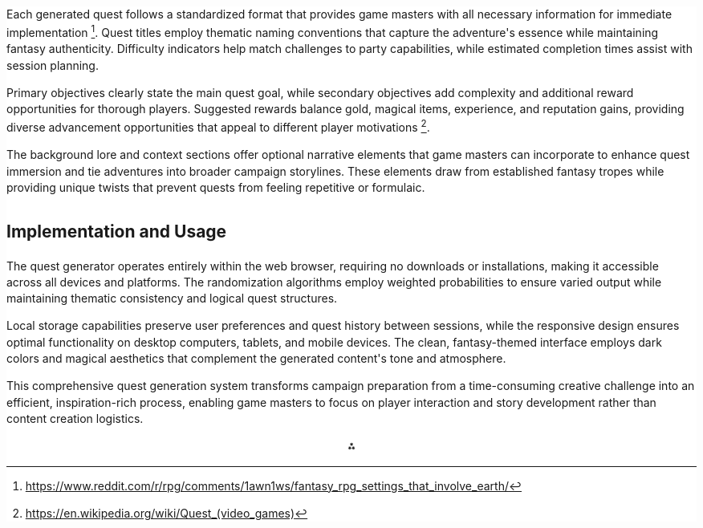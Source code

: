 Each generated quest follows a standardized format that provides game masters with all necessary information for immediate implementation [^10]. Quest titles employ thematic naming conventions that capture the adventure's essence while maintaining fantasy authenticity. Difficulty indicators help match challenges to party capabilities, while estimated completion times assist with session planning.

Primary objectives clearly state the main quest goal, while secondary objectives add complexity and additional reward opportunities for thorough players. Suggested rewards balance gold, magical items, experience, and reputation gains, providing diverse advancement opportunities that appeal to different player motivations [^4].

The background lore and context sections offer optional narrative elements that game masters can incorporate to enhance quest immersion and tie adventures into broader campaign storylines. These elements draw from established fantasy tropes while providing unique twists that prevent quests from feeling repetitive or formulaic.

## Implementation and Usage

The quest generator operates entirely within the web browser, requiring no downloads or installations, making it accessible across all devices and platforms. The randomization algorithms employ weighted probabilities to ensure varied output while maintaining thematic consistency and logical quest structures.

Local storage capabilities preserve user preferences and quest history between sessions, while the responsive design ensures optimal functionality on desktop computers, tablets, and mobile devices. The clean, fantasy-themed interface employs dark colors and magical aesthetics that complement the generated content's tone and atmosphere.

This comprehensive quest generation system transforms campaign preparation from a time-consuming creative challenge into an efficient, inspiration-rich process, enabling game masters to focus on player interaction and story development rather than content creation logistics.

<div style="text-align: center">⁂</div>

[^1]: https://www.hipstersanddragons.com/types-of-rpg-quests/

[^2]: https://www.reddit.com/r/rpg/comments/6c6ayl/list_of_quest_archetypes/

[^3]: https://evilrobotgames.com/adventure-quest-or-mission-vocabulary/

[^4]: https://en.wikipedia.org/wiki/Quest_(video_games)

[^5]: https://en.wikipedia.org/?title=Side_quest

[^6]: https://en.wikipedia.org/wiki/Mission_(video_gaming)

[^7]: https://eis-blog.soe.ucsc.edu/2009/06/the-quest-for-meaning/

[^8]: https://www.makeyourownrpg.com/my-rpg-blog/creating-my-dream-game-devlog-1-rpg-quest-types

[^9]: https://en.wikipedia.org/wiki/List_of_campaign_settings

[^10]: https://www.reddit.com/r/rpg/comments/1awn1ws/fantasy_rpg_settings_that_involve_earth/

[^11]: https://www.enworld.org/threads/using-the-real-world-as-a-fantasy-setting.672500/

[^12]: https://artificialtwenty.com/2024/09/08/7-ttrpgs-with-the-best-settings/

[^13]: https://akraticwizardry.blogspot.com/2022/08/fictional-worlds-and-rpgs-that-i-would.html

[^14]: https://www.fab.com/listings/31d66338-34ad-4cf4-9e8b-d6b2b45ea0f5

[^15]: https://aiquestgenerator.com

[^16]: https://www.thegamer.com/hardest-rpgs-of-all-time/

[^17]: https://users.soe.ucsc.edu/~ejw/papers/smith-situating-quests-icids-2011.pdf

[^18]: https://www.reddit.com/r/rpg/comments/4dpd1n/give_me_a_list_of_weapons/

[^19]: https://forums.rpgmakerweb.com/index.php

[^20]: https://www.juegostudio.com/blog/types-of-rpg-weapons

[^21]: https://fferpg.fandom.com/wiki/Physical_Weapons

[^22]: https://www.youtube.com/watch?v=Gtrsi_bWdy8

[^23]: https://www.reddit.com/r/worldbuilding/comments/15zp98i/what_are_some_monstersmythological_creatures_that/

[^24]: https://fantasy-faction.com/2014/underground-fantasy-part-two-dungeons-tombs-and-underground-mazes

[^25]: https://www.numberanalytics.com/blog/ultimate-guide-quest-narratives

[^26]: https://aminoapps.com/c/roleplay/page/item/magical-mythical-beasts-monsters/Lzek_01uBIeKnBojne7QwJjrbzPzE05p5a

[^27]: https://www.reddit.com/r/rpg_gamers/comments/wnqcl9/what_are_your_favorite_citiestowns_in_rpgs/

[^28]: https://gamerant.com/rpgs-best-towns-ranked/

[^29]: https://www.amazon.com.au/Fantasy-Towns-Cities-Tabletop-Role-Playing/dp/1732840172

[^30]: https://rollforfantasy.com/ideas/rpg-city-locations.php

[^31]: https://wiki2.org/en/List_of_fictional_towns_and_villages

[^32]: https://mekinkade.com/2015/07/30/the-nine-elements-of-worldbuilding/

[^33]: https://www.writecream.com/random-fantasy-object-generator/

[^34]: https://myersfiction.com/2024/02/13/world-building-101-crafting-immersive-fictional-worlds/

[^35]: https://dl.ifip.org/db/conf/iwec/icec2005/Aarseth05.pdf

[^36]: https://www.youtube.com/watch?v=VOGhcqVbwqk

[^37]: https://www.masterclass.com/articles/fantasy-settings


[^38]: https://itch.io/game-assets/tag-fantasy/tag-weapons
[^39]: https://rpgcodex.net/forums/threads/best-cities-and-settlements-in-rpgs.135841/
[^40]: https://gab.ai/start/random-place-generator
[^41]: https://ppl-ai-code-interpreter-files.s3.amazonaws.com/web/direct-files/b20a389a362e207c088094e4b8f0be1c/fb1ed757-7ec1-44ea-b4cf-88d9f325efa8/ffbb0ee2.json
[^42]: https://ppl-ai-code-interpreter-files.s3.amazonaws.com/web/direct-files/b20a389a362e207c088094e4b8f0be1c/b5385501-5ab9-415d-b3a3-ce5e20c390b1/app.js
[^43]: https://ppl-ai-code-interpreter-files.s3.amazonaws.com/web/direct-files/b20a389a362e207c088094e4b8f0be1c/b5385501-5ab9-415d-b3a3-ce5e20c390b1/style.css
[^44]: https://ppl-ai-code-interpreter-files.s3.amazonaws.com/web/direct-files/b20a389a362e207c088094e4b8f0be1c/b5385501-5ab9-415d-b3a3-ce5e20c390b1/index.html